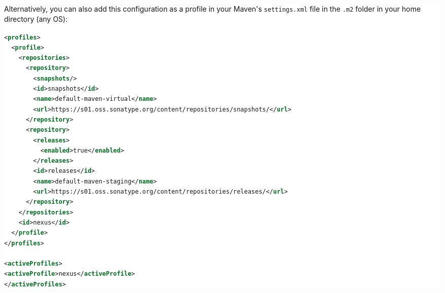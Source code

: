 
Alternatively, you can also add this configuration as a profile in your Maven's `settings.xml` file
in the `.m2` folder in your home directory (any OS):

```xml
<profiles>
  <profile>
    <repositories>
      <repository>
        <snapshots/>
        <id>snapshots</id>
        <name>default-maven-virtual</name>
        <url>https://s01.oss.sonatype.org/content/repositories/snapshots/</url>
      </repository>
      <repository>
        <releases>
          <enabled>true</enabled>
        </releases>
        <id>releases</id>
        <name>default-maven-staging</name>
        <url>https://s01.oss.sonatype.org/content/repositories/releases/</url>
      </repository>
    </repositories>
    <id>nexus</id>
  </profile>
</profiles>

<activeProfiles>
<activeProfile>nexus</activeProfile>
</activeProfiles>

```
